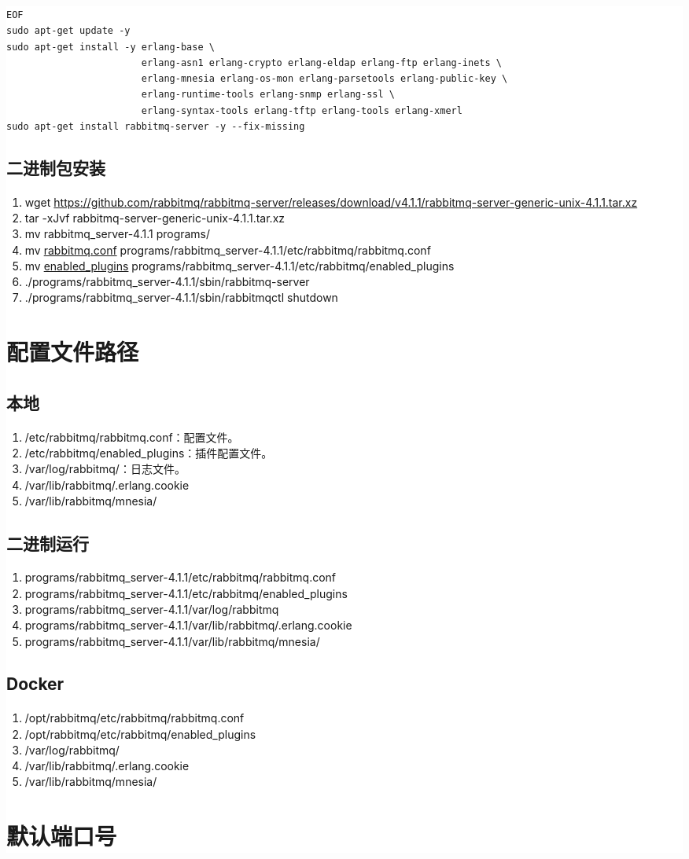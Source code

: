 ```shell
EOF
sudo apt-get update -y
sudo apt-get install -y erlang-base \
                        erlang-asn1 erlang-crypto erlang-eldap erlang-ftp erlang-inets \
                        erlang-mnesia erlang-os-mon erlang-parsetools erlang-public-key \
                        erlang-runtime-tools erlang-snmp erlang-ssl \
                        erlang-syntax-tools erlang-tftp erlang-tools erlang-xmerl
sudo apt-get install rabbitmq-server -y --fix-missing
```

## 二进制包安装

1. wget https://github.com/rabbitmq/rabbitmq-server/releases/download/v4.1.1/rabbitmq-server-generic-unix-4.1.1.tar.xz
1. tar -xJvf rabbitmq-server-generic-unix-4.1.1.tar.xz
1. mv rabbitmq_server-4.1.1 programs/
1. mv [rabbitmq.conf](./rabbitmq.conf) programs/rabbitmq_server-4.1.1/etc/rabbitmq/rabbitmq.conf
1. mv [enabled_plugins](./enabled_plugins) programs/rabbitmq_server-4.1.1/etc/rabbitmq/enabled_plugins
1. ./programs/rabbitmq_server-4.1.1/sbin/rabbitmq-server
1. ./programs/rabbitmq_server-4.1.1/sbin/rabbitmqctl shutdown

# 配置文件路径

## 本地

1. /etc/rabbitmq/rabbitmq.conf：配置文件。
2. /etc/rabbitmq/enabled_plugins：插件配置文件。
3. /var/log/rabbitmq/：日志文件。
4. /var/lib/rabbitmq/.erlang.cookie
5. /var/lib/rabbitmq/mnesia/

## 二进制运行

1. programs/rabbitmq_server-4.1.1/etc/rabbitmq/rabbitmq.conf
2. programs/rabbitmq_server-4.1.1/etc/rabbitmq/enabled_plugins
3. programs/rabbitmq_server-4.1.1/var/log/rabbitmq
4. programs/rabbitmq_server-4.1.1/var/lib/rabbitmq/.erlang.cookie
5. programs/rabbitmq_server-4.1.1/var/lib/rabbitmq/mnesia/

## Docker

1. /opt/rabbitmq/etc/rabbitmq/rabbitmq.conf
2. /opt/rabbitmq/etc/rabbitmq/enabled_plugins
3. /var/log/rabbitmq/
4. /var/lib/rabbitmq/.erlang.cookie
5. /var/lib/rabbitmq/mnesia/

# 默认端口号
